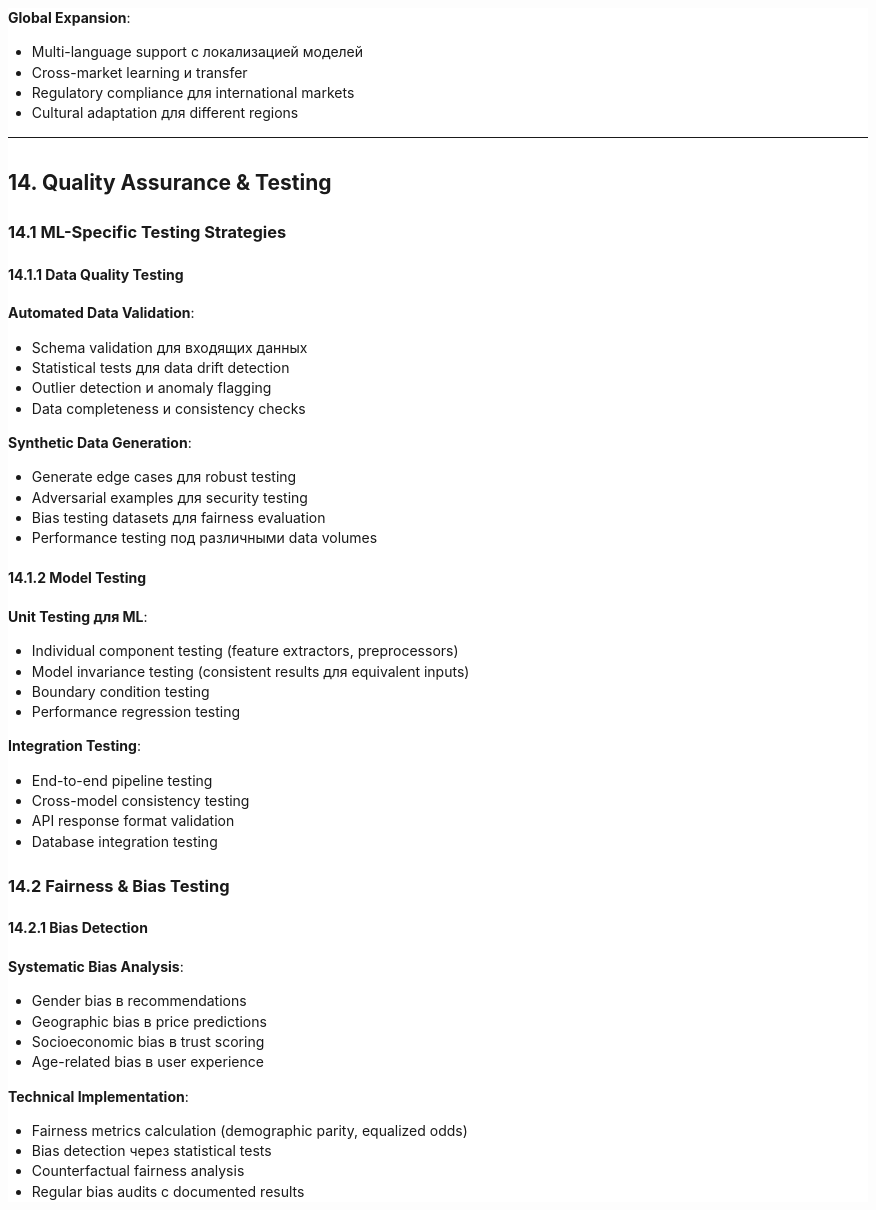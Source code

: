 **Global Expansion**:
- Multi-language support с локализацией моделей
- Cross-market learning и transfer
- Regulatory compliance для international markets
- Cultural adaptation для different regions

---

## 14. Quality Assurance & Testing

### 14.1 ML-Specific Testing Strategies

#### 14.1.1 Data Quality Testing

**Automated Data Validation**:
- Schema validation для входящих данных
- Statistical tests для data drift detection
- Outlier detection и anomaly flagging
- Data completeness и consistency checks

**Synthetic Data Generation**:
- Generate edge cases для robust testing
- Adversarial examples для security testing
- Bias testing datasets для fairness evaluation
- Performance testing под различными data volumes

#### 14.1.2 Model Testing

**Unit Testing для ML**:
- Individual component testing (feature extractors, preprocessors)
- Model invariance testing (consistent results для equivalent inputs)
- Boundary condition testing
- Performance regression testing

**Integration Testing**:
- End-to-end pipeline testing
- Cross-model consistency testing
- API response format validation
- Database integration testing

### 14.2 Fairness & Bias Testing

#### 14.2.1 Bias Detection

**Systematic Bias Analysis**:
- Gender bias в recommendations
- Geographic bias в price predictions
- Socioeconomic bias в trust scoring
- Age-related bias в user experience

**Technical Implementation**:
- Fairness metrics calculation (demographic parity, equalized odds)
- Bias detection через statistical tests
- Counterfactual fairness analysis
- Regular bias audits с documented results
